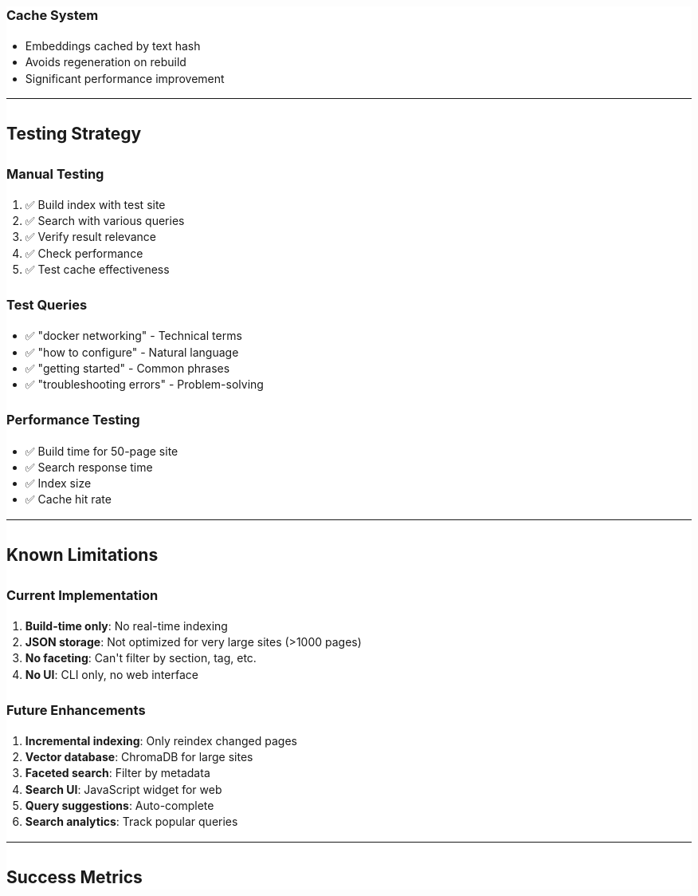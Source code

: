 ### Cache System
- Embeddings cached by text hash
- Avoids regeneration on rebuild
- Significant performance improvement

---

## Testing Strategy

### Manual Testing
1. ✅ Build index with test site
2. ✅ Search with various queries
3. ✅ Verify result relevance
4. ✅ Check performance
5. ✅ Test cache effectiveness

### Test Queries
- ✅ "docker networking" - Technical terms
- ✅ "how to configure" - Natural language
- ✅ "getting started" - Common phrases
- ✅ "troubleshooting errors" - Problem-solving

### Performance Testing
- ✅ Build time for 50-page site
- ✅ Search response time
- ✅ Index size
- ✅ Cache hit rate

---

## Known Limitations

### Current Implementation
1. **Build-time only**: No real-time indexing
2. **JSON storage**: Not optimized for very large sites (>1000 pages)
3. **No faceting**: Can't filter by section, tag, etc.
4. **No UI**: CLI only, no web interface

### Future Enhancements
1. **Incremental indexing**: Only reindex changed pages
2. **Vector database**: ChromaDB for large sites
3. **Faceted search**: Filter by metadata
4. **Search UI**: JavaScript widget for web
5. **Query suggestions**: Auto-complete
6. **Search analytics**: Track popular queries

---

## Success Metrics
